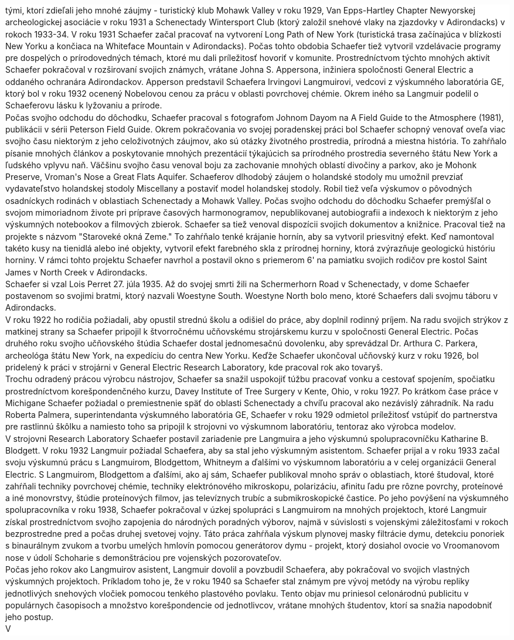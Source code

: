 tými, ktorí zdieľali jeho mnohé záujmy - turistický klub Mohawk Valley v roku 1929, Van Epps-Hartley Chapter Newyorskej archeologickej asociácie v roku 1931 a Schenectady Wintersport Club (ktorý založil snehové vlaky na zjazdovky v Adirondacks) v rokoch 1933-34. V roku 1931 Schaefer začal pracovať na vytvorení Long Path of New York (turistická trasa začínajúca v blízkosti New Yorku a končiaca na Whiteface Mountain v Adirondacks). Počas tohto obdobia Schaefer tiež vytvoril vzdelávacie programy pre dospelých o prírodovedných témach, ktoré mu dali príležitosť hovoriť v komunite. Prostredníctvom týchto mnohých aktivít Schaefer pokračoval v rozširovaní svojich známych, vrátane Johna S. Appersona, inžiniera spoločnosti General Electric a oddaného ochranára Adirondackov. Apperson predstavil Schaefera Irvingovi Langmuirovi, vedcovi z výskumného laboratória GE, ktorý bol v roku 1932 ocenený Nobelovou cenou za prácu v oblasti povrchovej chémie. Okrem iného sa Langmuir podelil o Schaeferovu lásku k lyžovaniu a prírode.<br/>Počas svojho odchodu do dôchodku, Schaefer pracoval s fotografom Johnom Dayom na A Field Guide to the Atmosphere (1981), publikácii v sérii Peterson Field Guide. Okrem pokračovania vo svojej poradenskej práci bol Schaefer schopný venovať oveľa viac svojho času niektorým z jeho celoživotných záujmov, ako sú otázky životného prostredia, prírodná a miestna história. To zahŕňalo písanie mnohých článkov a poskytovanie mnohých prezentácií týkajúcich sa prírodného prostredia severného štátu New York a ľudského vplyvu naň. Väčšinu svojho času venoval boju za zachovanie mnohých oblastí divočiny a parkov, ako je Mohonk Preserve, Vroman's Nose a Great Flats Aquifer. Schaeferov dlhodobý záujem o holandské stodoly mu umožnil prevziať vydavateľstvo holandskej stodoly Miscellany a postaviť model holandskej stodoly. Robil tiež veľa výskumov o pôvodných osadníckych rodinách v oblastiach Schenectady a Mohawk Valley. Počas svojho odchodu do dôchodku Schaefer premýšľal o svojom mimoriadnom živote pri príprave časových harmonogramov, nepublikovanej autobiografii a indexoch k niektorým z jeho výskumných notebookov a filmových zbierok. Schaefer sa tiež venoval dispozícii svojich dokumentov a knižnice. Pracoval tiež na projekte s názvom "Staroveké okná Zeme." To zahŕňalo tenké krájanie hornín, aby sa vytvoril priesvitný efekt. Keď namontoval takéto kusy na tienidlá alebo iné objekty, vytvoril efekt farebného skla z prírodnej horniny, ktorá zvýrazňuje geologickú históriu horniny. V rámci tohto projektu Schaefer navrhol a postavil okno s priemerom 6' na pamiatku svojich rodičov pre kostol Saint James v North Creek v Adirondacks.<br/>Schaefer si vzal Lois Perret 27. júla 1935. Až do svojej smrti žili na Schermerhorn Road v Schenectady, v dome Schaefer postavenom so svojimi bratmi, ktorý nazvali Woestyne South. Woestyne North bolo meno, ktoré Schaefers dali svojmu táboru v Adirondacks.<br/>V roku 1922 ho rodičia požiadali, aby opustil strednú školu a odišiel do práce, aby doplnil rodinný príjem. Na radu svojich strýkov z matkinej strany sa Schaefer pripojil k štvorročnému učňovskému strojárskemu kurzu v spoločnosti General Electric. Počas druhého roku svojho učňovského štúdia Schaefer dostal jednomesačnú dovolenku, aby sprevádzal Dr. Arthura C. Parkera, archeológa štátu New York, na expedíciu do centra New Yorku. Keďže Schaefer ukončoval učňovský kurz v roku 1926, bol pridelený k práci v strojárni v General Electric Research Laboratory, kde pracoval rok ako tovaryš.<br/>Trochu odradený prácou výrobcu nástrojov, Schaefer sa snažil uspokojiť túžbu pracovať vonku a cestovať spojením, spočiatku prostredníctvom korešpondenčného kurzu, Davey Institute of Tree Surgery v Kente, Ohio, v roku 1927. Po krátkom čase práce v Michigane Schaefer požiadal o premiestnenie späť do oblasti Schenectady a chvíľu pracoval ako nezávislý záhradník. Na radu Roberta Palmera, superintendanta výskumného laboratória GE, Schaefer v roku 1929 odmietol príležitosť vstúpiť do partnerstva pre rastlinnú škôlku a namiesto toho sa pripojil k strojovni vo výskumnom laboratóriu, tentoraz ako výrobca modelov.<br/>V strojovni Research Laboratory Schaefer postavil zariadenie pre Langmuira a jeho výskumnú spolupracovníčku Katharine B. Blodgett. V roku 1932 Langmuir požiadal Schaefera, aby sa stal jeho výskumným asistentom. Schaefer prijal a v roku 1933 začal svoju výskumnú prácu s Langmuirom, Blodgettom, Whitneym a ďalšími vo výskumnom laboratóriu a v celej organizácii General Electric. S Langmuirom, Blodgettom a ďalšími, ako aj sám, Schaefer publikoval mnoho správ o oblastiach, ktoré študoval, ktoré zahŕňali techniky povrchovej chémie, techniky elektrónového mikroskopu, polarizáciu, afinitu ľadu pre rôzne povrchy, proteínové a iné monovrstvy, štúdie proteínových filmov, jas televíznych trubíc a submikroskopické častice. Po jeho povýšení na výskumného spolupracovníka v roku 1938, Schaefer pokračoval v úzkej spolupráci s Langmuirom na mnohých projektoch, ktoré Langmuir získal prostredníctvom svojho zapojenia do národných poradných výborov, najmä v súvislosti s vojenskými záležitosťami v rokoch bezprostredne pred a počas druhej svetovej vojny. Táto práca zahŕňala výskum plynovej masky filtrácie dymu, detekciu ponoriek s binaurálnym zvukom a tvorbu umelých hmlovín pomocou generátorov dymu - projekt, ktorý dosiahol ovocie vo Vroomanovom nose v údolí Schoharie s demonštráciou pre vojenských pozorovateľov.<br/>Počas jeho rokov ako Langmuirov asistent, Langmuir dovolil a povzbudil Schaefera, aby pokračoval vo svojich vlastných výskumných projektoch. Príkladom toho je, že v roku 1940 sa Schaefer stal známym pre vývoj metódy na výrobu repliky jednotlivých snehových vločiek pomocou tenkého plastového povlaku. Tento objav mu priniesol celonárodnú publicitu v populárnych časopisoch a množstvo korešpondencie od jednotlivcov, vrátane mnohých študentov, ktorí sa snažia napodobniť jeho postup.<br/>V